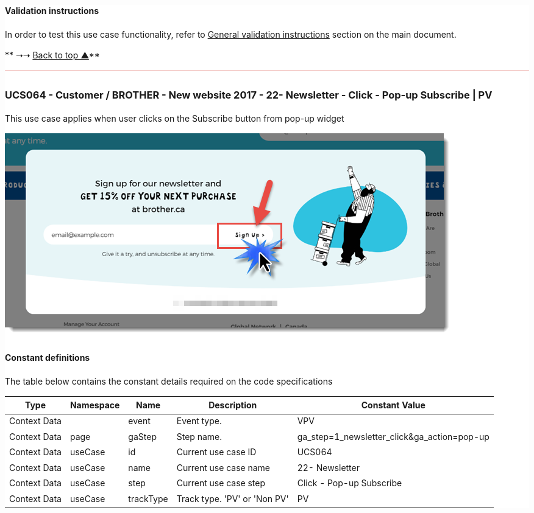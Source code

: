 #### Validation instructions
In order to test this use case functionality, refer to [General validation instructions](https://bitbucket.org/adviso/brother-sis-main-sitecustomer-brother-new-website-2017/src/master/2-mainDocuments/maindocument.md?at=master&fileviewer=file-view-default#markdown-header-4-general-validation-instructions) section on the main document.

**  ➝➝ [Back to top ▲](#header)**
![redLine.png](/1-images/redLine.png)
### UCS064 - Customer / BROTHER - New website 2017 - 22- Newsletter - Click - Pop-up Subscribe | PV

This use case applies when user clicks on the Subscribe button from pop-up widget

![UCS064.png](/1-images/UCS064.png)






#### Constant definitions

The table below contains the constant details required on the code specifications

Type|Namespace|Name|Description|Constant Value
-------|----------------|--------|----------------|---------------------
Context Data||event|Event type.|VPV
Context Data|page|gaStep|Step name.|ga_step=1_newsletter_click&ga_action=pop-up
Context Data|useCase|id|Current use case ID|UCS064
Context Data|useCase|name|Current use case name|22- Newsletter
Context Data|useCase|step|Current use case step|Click - Pop-up Subscribe
Context Data|useCase|trackType|Track type. 'PV' or 'Non PV'|PV





